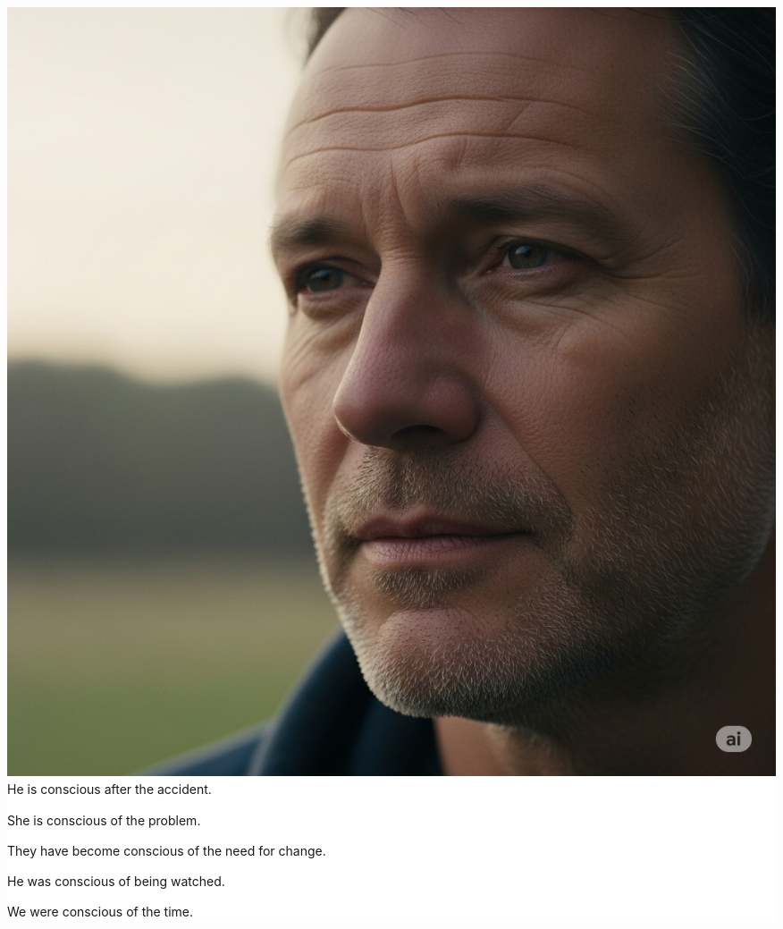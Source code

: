 ![](eew-4-3/6.png)
He is conscious after the accident.

She is conscious of the problem.

They have become conscious of the need for change.

He was conscious of being watched.

We were conscious of the time.
